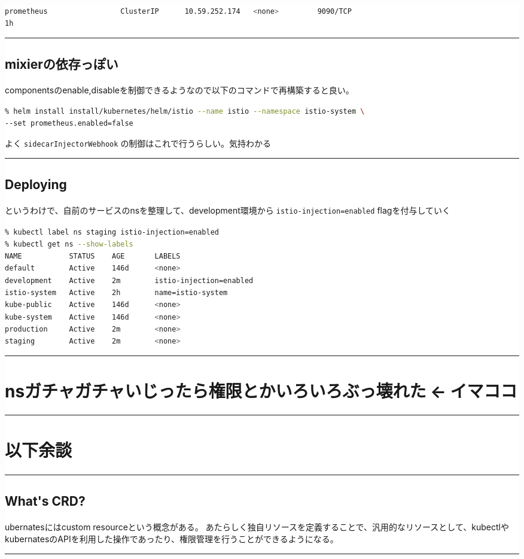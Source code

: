 ```sh
prometheus                 ClusterIP      10.59.252.174   <none>         9090/TCP                                                                                                                  1h
```

---


## mixierの依存っぽい

componentsのenable,disableを制御できるようなので以下のコマンドで再構築すると良い。

```sh
% helm install install/kubernetes/helm/istio --name istio --namespace istio-system \
--set prometheus.enabled=false
```

よく `sidecarInjectorWebhook` の制御はこれで行うらしい。気持わかる

---

## Deploying

というわけで、自前のサービスのnsを整理して、development環境から `istio-injection=enabled` flagを付与していく

```sh
% kubectl label ns staging istio-injection=enabled
% kubectl get ns --show-labels
NAME           STATUS    AGE       LABELS
default        Active    146d      <none>
development    Active    2m        istio-injection=enabled
istio-system   Active    2h        name=istio-system
kube-public    Active    146d      <none>
kube-system    Active    146d      <none>
production     Active    2m        <none>
staging        Active    2m        <none>
```

---

# nsガチャガチャいじったら権限とかいろいろぶっ壊れた <- イマココ

---

# 以下余談

---

## What's CRD?

ubernatesにはcustom resourceという概念がある。
あたらしく独自リソースを定義することで、汎用的なリソースとして、kubectlやkubernatesのAPIを利用した操作であったり、権限管理を行うことができるようになる。

---